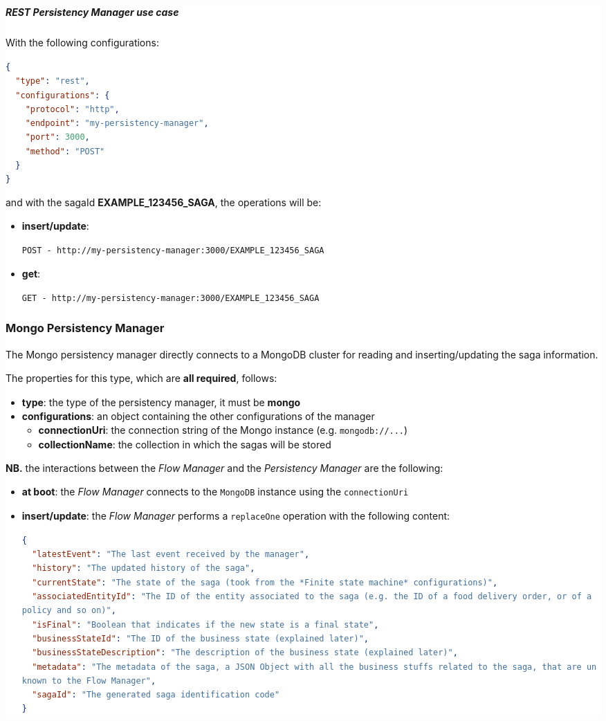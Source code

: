 ##### REST Persistency Manager use case

With the following configurations:

```json
{
  "type": "rest",
  "configurations": {
    "protocol": "http",
    "endpoint": "my-persistency-manager",
    "port": 3000,
    "method": "POST"
  }
}
```

and with the sagaId **EXAMPLE_123456_SAGA**, the operations will be:

- **insert/update**:

  `POST - http://my-persistency-manager:3000/EXAMPLE_123456_SAGA`

- **get**:

  `GET - http://my-persistency-manager:3000/EXAMPLE_123456_SAGA`

### Mongo Persistency Manager

The Mongo persistency manager directly connects to a MongoDB cluster for reading and inserting/updating the saga information.

The properties for this type, which are **all required**, follows:

- **type**: the type of the persistency manager, it must be **mongo**
- **configurations**: an object containing the other configurations of the manager
  - **connectionUri**: the connection string of the Mongo instance (e.g. `mongodb://...`)
  - **collectionName**: the collection in which the sagas will be stored

**NB.** the interactions between the *Flow Manager* and the *Persistency Manager* are the following:

- **at boot**: the *Flow Manager* connects to the `MongoDB` instance using the `connectionUri`

- **insert/update**: the *Flow Manager* performs a `replaceOne` operation with the following content:

  ```json
  {
    "latestEvent": "The last event received by the manager",
    "history": "The updated history of the saga",
    "currentState": "The state of the saga (took from the *Finite state machine* configurations)",
    "associatedEntityId": "The ID of the entity associated to the saga (e.g. the ID of a food delivery order, or of a policy and so on)",
    "isFinal": "Boolean that indicates if the new state is a final state",
    "businessStateId": "The ID of the business state (explained later)",
    "businessStateDescription": "The description of the business state (explained later)",
    "metadata": "The metadata of the saga, a JSON Object with all the business stuffs related to the saga, that are unknown to the Flow Manager",
    "sagaId": "The generated saga identification code"
  }
  ```
